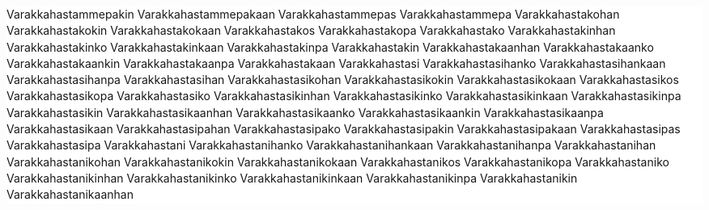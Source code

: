Varakkahastammepakin
Varakkahastammepakaan
Varakkahastammepas
Varakkahastammepa
Varakkahastakohan
Varakkahastakokin
Varakkahastakokaan
Varakkahastakos
Varakkahastakopa
Varakkahastako
Varakkahastakinhan
Varakkahastakinko
Varakkahastakinkaan
Varakkahastakinpa
Varakkahastakin
Varakkahastakaanhan
Varakkahastakaanko
Varakkahastakaankin
Varakkahastakaanpa
Varakkahastakaan
Varakkahastasi
Varakkahastasihanko
Varakkahastasihankaan
Varakkahastasihanpa
Varakkahastasihan
Varakkahastasikohan
Varakkahastasikokin
Varakkahastasikokaan
Varakkahastasikos
Varakkahastasikopa
Varakkahastasiko
Varakkahastasikinhan
Varakkahastasikinko
Varakkahastasikinkaan
Varakkahastasikinpa
Varakkahastasikin
Varakkahastasikaanhan
Varakkahastasikaanko
Varakkahastasikaankin
Varakkahastasikaanpa
Varakkahastasikaan
Varakkahastasipahan
Varakkahastasipako
Varakkahastasipakin
Varakkahastasipakaan
Varakkahastasipas
Varakkahastasipa
Varakkahastani
Varakkahastanihanko
Varakkahastanihankaan
Varakkahastanihanpa
Varakkahastanihan
Varakkahastanikohan
Varakkahastanikokin
Varakkahastanikokaan
Varakkahastanikos
Varakkahastanikopa
Varakkahastaniko
Varakkahastanikinhan
Varakkahastanikinko
Varakkahastanikinkaan
Varakkahastanikinpa
Varakkahastanikin
Varakkahastanikaanhan